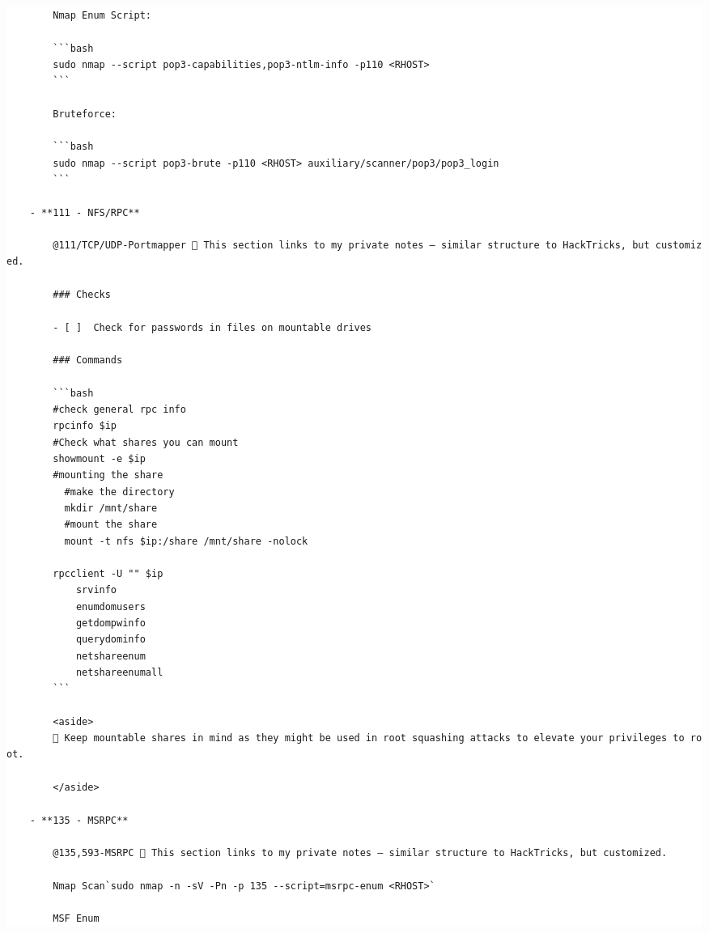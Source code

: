             Nmap Enum Script:
            
            ```bash
            sudo nmap --script pop3-capabilities,pop3-ntlm-info -p110 <RHOST>
            ```
            
            Bruteforce:
            
            ```bash
            sudo nmap --script pop3-brute -p110 <RHOST> auxiliary/scanner/pop3/pop3_login
            ```
            
        - **111 - NFS/RPC**
            
            @111/TCP/UDP-Portmapper 📎 This section links to my private notes — similar structure to HackTricks, but customized.
            
            ### Checks
            
            - [ ]  Check for passwords in files on mountable drives
            
            ### Commands
            
            ```bash
            #check general rpc info
            rpcinfo $ip
            #Check what shares you can mount
            showmount -e $ip
            #mounting the share
              #make the directory
              mkdir /mnt/share
              #mount the share
              mount -t nfs $ip:/share /mnt/share -nolock
            
            rpcclient -U "" $ip
                srvinfo
                enumdomusers
                getdompwinfo
                querydominfo
                netshareenum
                netshareenumall
            ```
            
            <aside>
            🔑 Keep mountable shares in mind as they might be used in root squashing attacks to elevate your privileges to root.
            
            </aside>
            
        - **135 - MSRPC**
            
            @135,593-MSRPC 📎 This section links to my private notes — similar structure to HackTricks, but customized.
            
            Nmap Scan`sudo nmap -n -sV -Pn -p 135 --script=msrpc-enum <RHOST>`
            
            MSF Enum
            